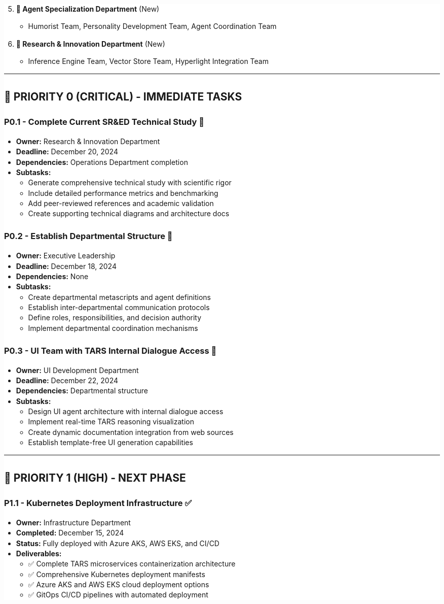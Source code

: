 5. **🤖 Agent Specialization Department** (New)
   - Humorist Team, Personality Development Team, Agent Coordination Team

6. **🔬 Research & Innovation Department** (New)
   - Inference Engine Team, Vector Store Team, Hyperlight Integration Team

---

## 🎯 **PRIORITY 0 (CRITICAL) - IMMEDIATE TASKS**

### **P0.1 - Complete Current SR&ED Technical Study** 🔴
- **Owner:** Research & Innovation Department
- **Deadline:** December 20, 2024
- **Dependencies:** Operations Department completion
- **Subtasks:**
  - Generate comprehensive technical study with scientific rigor
  - Include detailed performance metrics and benchmarking
  - Add peer-reviewed references and academic validation
  - Create supporting technical diagrams and architecture docs

### **P0.2 - Establish Departmental Structure** 🔴
- **Owner:** Executive Leadership
- **Deadline:** December 18, 2024
- **Dependencies:** None
- **Subtasks:**
  - Create departmental metascripts and agent definitions
  - Establish inter-departmental communication protocols
  - Define roles, responsibilities, and decision authority
  - Implement departmental coordination mechanisms

### **P0.3 - UI Team with TARS Internal Dialogue Access** 🔴
- **Owner:** UI Development Department
- **Deadline:** December 22, 2024
- **Dependencies:** Departmental structure
- **Subtasks:**
  - Design UI agent architecture with internal dialogue access
  - Implement real-time TARS reasoning visualization
  - Create dynamic documentation integration from web sources
  - Establish template-free UI generation capabilities

---

## 🎯 **PRIORITY 1 (HIGH) - NEXT PHASE**

### **P1.1 - Kubernetes Deployment Infrastructure** ✅
- **Owner:** Infrastructure Department
- **Completed:** December 15, 2024
- **Status:** Fully deployed with Azure AKS, AWS EKS, and CI/CD
- **Deliverables:**
  - ✅ Complete TARS microservices containerization architecture
  - ✅ Comprehensive Kubernetes deployment manifests
  - ✅ Azure AKS and AWS EKS cloud deployment options
  - ✅ GitOps CI/CD pipelines with automated deployment
